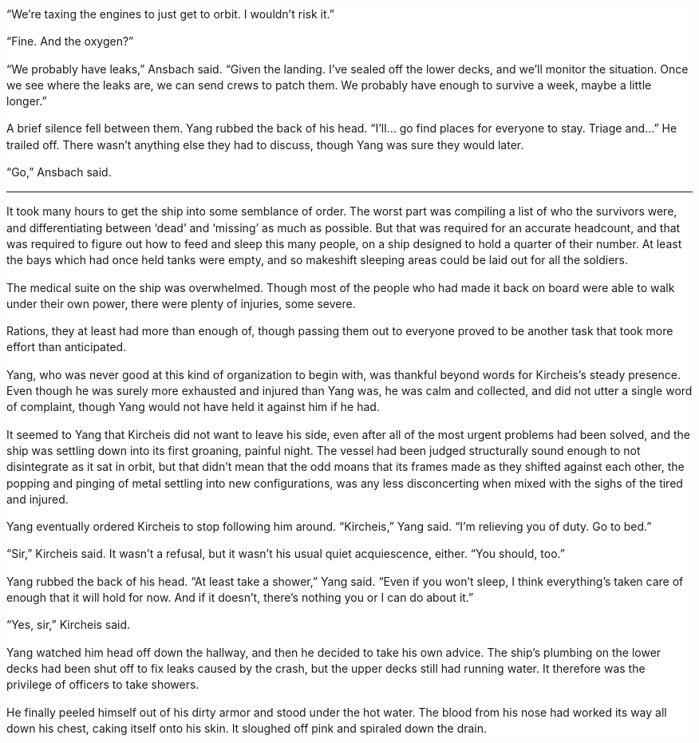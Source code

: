 “We’re taxing the engines to just get to orbit. I wouldn’t risk it.”

“Fine. And the oxygen?”

“We probably have leaks,” Ansbach said. “Given the landing. I’ve sealed off the lower decks, and we’ll monitor the situation. Once we see where the leaks are, we can send crews to patch them. We probably have enough to survive a week, maybe a little longer.”

A brief silence fell between them. Yang rubbed the back of his head. “I’ll… go find places for everyone to stay. Triage and…” He trailed off. There wasn’t anything else they had to discuss, though Yang was sure they would later.

“Go,” Ansbach said. 

---

It took many hours to get the ship into some semblance of order. The worst part was compiling a list of who the survivors were, and differentiating between ‘dead’ and ‘missing’ as much as possible. But that was required for an accurate headcount, and that was required to figure out how to feed and sleep this many people, on a ship designed to hold a quarter of their number. At least the bays which had once held tanks were empty, and so makeshift sleeping areas could be laid out for all the soldiers.

The medical suite on the ship was overwhelmed. Though most of the people who had made it back on board were able to walk under their own power, there were plenty of injuries, some severe.

Rations, they at least had more than enough of, though passing them out to everyone proved to be another task that took more effort than anticipated.

Yang, who was never good at this kind of organization to begin with, was thankful beyond words for Kircheis’s steady presence. Even though he was surely more exhausted and injured than Yang was, he was calm and collected, and did not utter a single word of complaint, though Yang would not have held it against him if he had. 

It seemed to Yang that Kircheis did not want to leave his side, even after all of the most urgent problems had been solved, and the ship was settling down into its first groaning, painful night. The vessel had been judged structurally sound enough to not disintegrate as it sat in orbit, but that didn’t mean that the odd moans that its frames made as they shifted against each other, the popping and pinging of metal settling into new configurations, was any less disconcerting when mixed with the sighs of the tired and injured.

Yang eventually ordered Kircheis to stop following him around. “Kircheis,” Yang said. “I’m relieving you of duty. Go to bed.”

“Sir,” Kircheis said. It wasn’t a refusal, but it wasn’t his usual quiet acquiescence, either. “You should, too.”

Yang rubbed the back of his head. “At least take a shower,” Yang said. “Even if you won’t sleep, I think everything’s taken care of enough that it will hold for now. And if it doesn’t, there’s nothing you or I can do about it.”

“Yes, sir,” Kircheis said.

Yang watched him head off down the hallway, and then he decided to take his own advice. The ship’s plumbing on the lower decks had been shut off to fix leaks caused by the crash, but the upper decks still had running water. It therefore was the privilege of officers to take showers. 

He finally peeled himself out of his dirty armor and stood under the hot water. The blood from his nose had worked its way all down his chest, caking itself onto his skin. It sloughed off pink and spiraled down the drain.
